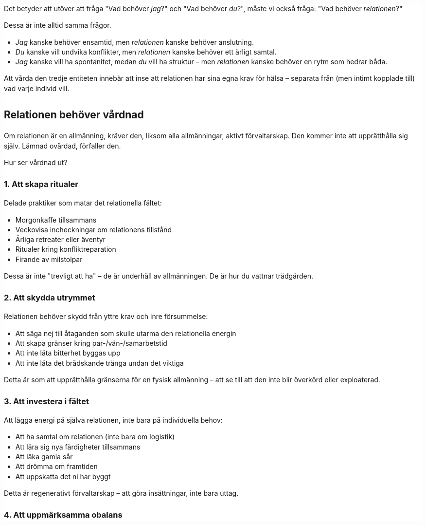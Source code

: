Det betyder att utöver att fråga "Vad behöver *jag*?" och "Vad behöver *du*?", måste vi också fråga: "Vad behöver *relationen*?"

Dessa är inte alltid samma frågor.

-   *Jag* kanske behöver ensamtid, men *relationen* kanske behöver anslutning.
-   *Du* kanske vill undvika konflikter, men *relationen* kanske behöver ett ärligt samtal.
-   *Jag* kanske vill ha spontanitet, medan *du* vill ha struktur – men *relationen* kanske behöver en rytm som hedrar båda.

Att vårda den tredje entiteten innebär att inse att relationen har sina egna krav för hälsa – separata från (men intimt kopplade till) vad varje individ vill.

## Relationen behöver vårdnad

Om relationen är en allmänning, kräver den, liksom alla allmänningar, aktivt förvaltarskap. Den kommer inte att upprätthålla sig själv. Lämnad ovårdad, förfaller den.

Hur ser vårdnad ut?

### 1. **Att skapa ritualer**

Delade praktiker som matar det relationella fältet:
-   Morgonkaffe tillsammans
-   Veckovisa incheckningar om relationens tillstånd
-   Årliga retreater eller äventyr
-   Ritualer kring konfliktreparation
-   Firande av milstolpar

Dessa är inte "trevligt att ha" – de är underhåll av allmänningen. De är hur du vattnar trädgården.

### 2. **Att skydda utrymmet**

Relationen behöver skydd från yttre krav och inre försummelse:
-   Att säga nej till åtaganden som skulle utarma den relationella energin
-   Att skapa gränser kring par-/vän-/samarbetstid
-   Att inte låta bitterhet byggas upp
-   Att inte låta det brådskande tränga undan det viktiga

Detta är som att upprätthålla gränserna för en fysisk allmänning – att se till att den inte blir överkörd eller exploaterad.

### 3. **Att investera i fältet**

Att lägga energi på själva relationen, inte bara på individuella behov:
-   Att ha samtal om relationen (inte bara om logistik)
-   Att lära sig nya färdigheter tillsammans
-   Att läka gamla sår
-   Att drömma om framtiden
-   Att uppskatta det ni har byggt

Detta är regenerativt förvaltarskap – att göra insättningar, inte bara uttag.

### 4. **Att uppmärksamma obalans**
